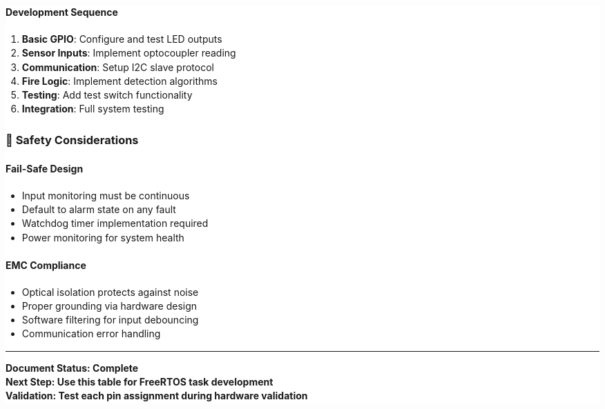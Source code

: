 #### Development Sequence
1. **Basic GPIO**: Configure and test LED outputs
2. **Sensor Inputs**: Implement optocoupler reading
3. **Communication**: Setup I2C slave protocol
4. **Fire Logic**: Implement detection algorithms
5. **Testing**: Add test switch functionality
6. **Integration**: Full system testing

### 🚨 **Safety Considerations**

#### Fail-Safe Design
- Input monitoring must be continuous
- Default to alarm state on any fault
- Watchdog timer implementation required
- Power monitoring for system health

#### EMC Compliance
- Optical isolation protects against noise
- Proper grounding via hardware design
- Software filtering for input debouncing
- Communication error handling

---

**Document Status: Complete**  
**Next Step: Use this table for FreeRTOS task development**  
**Validation: Test each pin assignment during hardware validation** 